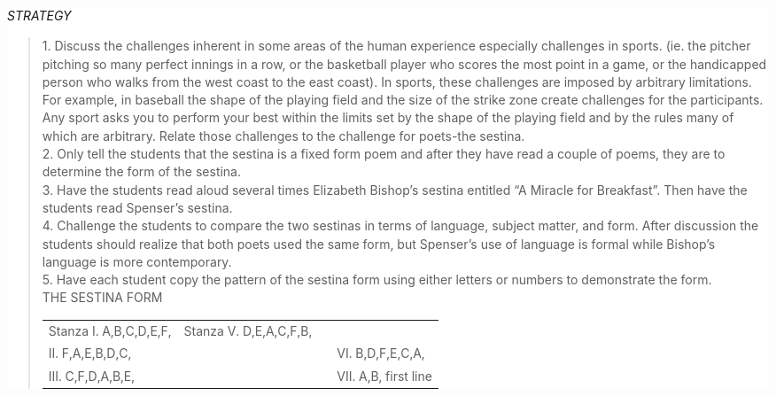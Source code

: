 <i>
STRATEGY
</i>
</h3>
<blockquote>
<dl>
<dt>
1. Discuss the challenges inherent in some areas of the human experience especially challenges in sports. (ie. the pitcher pitching so many perfect innings in a row, or the basketball player who scores the most point in a game, or the handicapped person who walks from the west coast to the east coast). In sports, these challenges are imposed by arbitrary limitations. For example, in baseball the shape of the playing field and the size of the strike zone create challenges for the participants. Any sport asks you to perform your best within the limits set by the shape of the playing field and by the rules many of which are arbitrary. Relate those challenges to the challenge for poets-the sestina.
<dt>
2. Only tell the students that the sestina is a fixed form poem and after they have read a couple of poems, they are to determine the form of the sestina.
<dt>
3. Have the students read aloud several times Elizabeth Bishop’s sestina entitled “A Miracle for Breakfast”. Then have the students read Spenser’s sestina.
<dt>
4. Challenge the students to compare the two sestinas in terms of language, subject matter, and form. After discussion the students should realize that both poets used the same form, but Spenser’s use of language is formal while Bishop’s language is more contemporary.
<dt>
5. Have each student copy the pattern of the sestina form using either letters or numbers to demonstrate the form.
<dt>
THE SESTINA FORM
<table border="0">
<tr>
<td>
Stanza I. A,B,C,D,E,F,
</td>
<td>
Stanza V. D,E,A,C,F,B,
</td>
</tr>
<tr>
<td>
II. F,A,E,B,D,C,
</td>
<td>
</td>
<td>
</td>
<td>
VI. B,D,F,E,C,A,
</td>
</tr>
<tr>
<td>
III. C,F,D,A,B,E,
</td>
<td>
</td>
<td>
</td>
<td>
VII. A,B, first line
</td>
</tr>
<tr>
